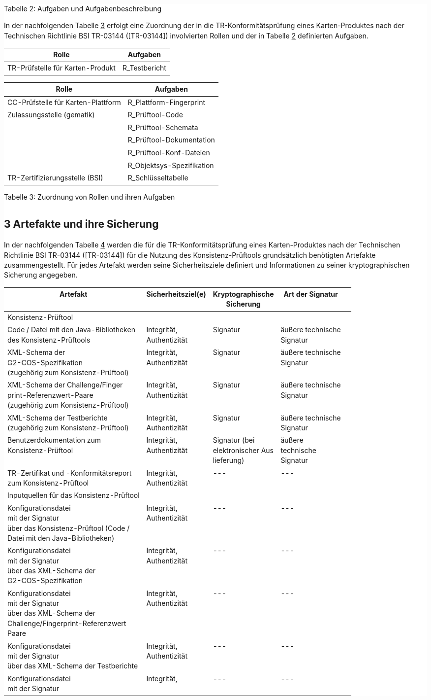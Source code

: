 
<span id="page-6-1"></span>Tabelle 2: Aufgaben und Aufgabenbeschreibung

In der nachfolgenden Tabelle [3](#page-7-0) erfolgt eine Zuordnung der in die TR-Konformitätsprüfung eines Karten-Produktes nach der Technischen Richtlinie BSI TR-03144 ([TR-03144]) involvierten Rollen und der in Tabelle [2](#page-6-1) definierten Aufgaben.

| Rolle                            | Aufgaben      |
|----------------------------------|---------------|
| TR-Prüfstelle für Karten-Produkt | R_Testbericht |

| Rolle                              | Aufgaben                  |
|------------------------------------|---------------------------|
| CC-Prüfstelle für Karten-Plattform | R_Plattform-Fingerprint   |
| Zulassungsstelle (gematik)         | R_Prüftool-Code           |
|                                    | R_Prüftool-Schemata       |
|                                    | R_Prüftool-Dokumentation  |
|                                    | R_Prüftool-Konf-Dateien   |
|                                    | R_Objektsys-Spezifikation |
| TR-Zertifizierungsstelle (BSI)     | R_Schlüsseltabelle        |

<span id="page-7-0"></span>Tabelle 3: Zuordnung von Rollen und ihren Aufgaben

## <span id="page-8-0"></span>**3 Artefakte und ihre Sicherung**

In der nachfolgenden Tabelle [4](#page-9-0) werden die für die TR-Konformitätsprüfung eines Karten-Produktes nach der Technischen Richtlinie BSI TR-03144 ([TR-03144]) für die Nutzung des Konsistenz-Prüftools grundsätzlich benötigten Artefakte zusammengestellt. Für jedes Artefakt werden seine Sicherheitsziele definiert und Informationen zu seiner kryptographischen Sicherung angegeben.

| Artefakt                                                                                                            | Sicherheitsziel(e)           | Kryptographische<br>Sicherung                     | Art der Signatur                 |  |
|---------------------------------------------------------------------------------------------------------------------|------------------------------|---------------------------------------------------|----------------------------------|--|
| Konsistenz-Prüftool                                                                                                 |                              |                                                   |                                  |  |
| Code / Datei mit den Java-Bibliotheken<br>des Konsistenz-Prüftools                                                  | Integrität,<br>Authentizität | Signatur                                          | äußere technische<br>Signatur    |  |
| XML-Schema der<br>G2-COS-Spezifikation<br>(zugehörig zum Konsistenz-Prüftool)                                       | Integrität,<br>Authentizität | Signatur                                          | äußere technische<br>Signatur    |  |
| XML-Schema der Challenge/Finger<br>print-Referenzwert-Paare<br>(zugehörig zum Konsistenz-Prüftool)                  | Integrität,<br>Authentizität | Signatur                                          | äußere technische<br>Signatur    |  |
| XML-Schema der Testberichte<br>(zugehörig zum Konsistenz-Prüftool)                                                  | Integrität,<br>Authentizität | Signatur                                          | äußere technische<br>Signatur    |  |
| Benutzerdokumentation zum<br>Konsistenz-Prüftool                                                                    | Integrität,<br>Authentizität | Signatur (bei<br>elektronischer Aus<br>lieferung) | äußere<br>technische<br>Signatur |  |
| TR-Zertifikat und -Konformitätsreport<br>zum Konsistenz-Prüftool                                                    | Integrität,<br>Authentizität | ---                                               | ---                              |  |
| Inputquellen für das Konsistenz-Prüftool                                                                            |                              |                                                   |                                  |  |
| Konfigurationsdatei<br>mit der Signatur<br>über das Konsistenz-Prüftool (Code /<br>Datei mit den Java-Bibliotheken) | Integrität,<br>Authentizität | ---                                               | ---                              |  |
| Konfigurationsdatei<br>mit der Signatur<br>über das XML-Schema der<br>G2-COS-Spezifikation                          | Integrität,<br>Authentizität | ---                                               | ---                              |  |
| Konfigurationsdatei<br>mit der Signatur<br>über das XML-Schema der<br>Challenge/Fingerprint-Referenzwert<br>Paare   | Integrität,<br>Authentizität | ---                                               | ---                              |  |
| Konfigurationsdatei<br>mit der Signatur<br>über das XML-Schema der Testberichte                                     | Integrität,<br>Authentizität | ---                                               | ---                              |  |
| Konfigurationsdatei<br>mit der Signatur                                                                             | Integrität,                  | ---                                               | ---                              |  |
